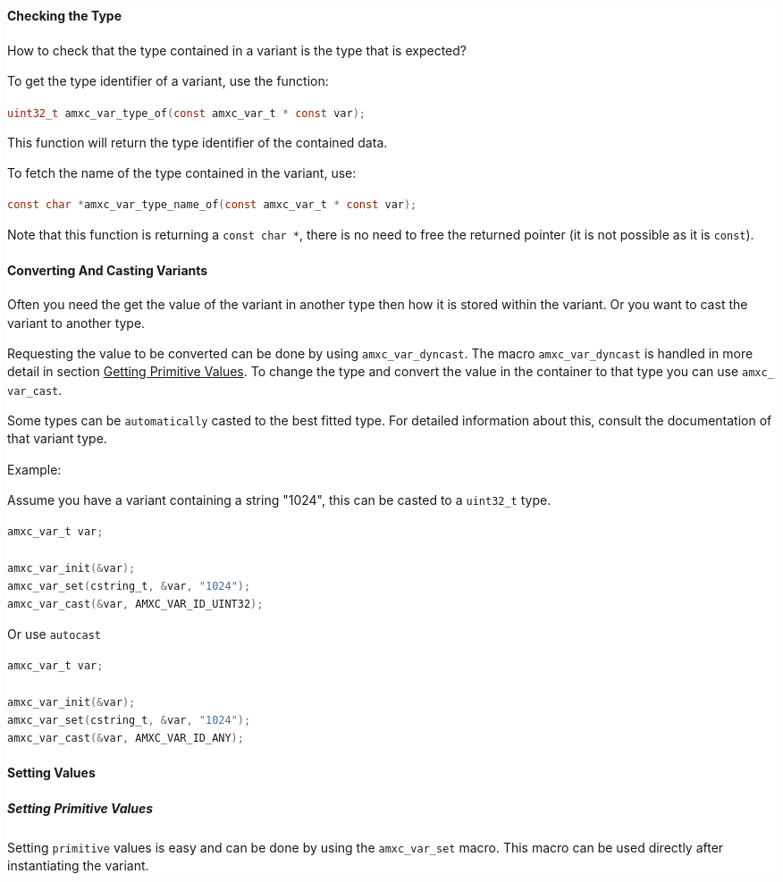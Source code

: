 #### Checking the Type

How to check that the type contained in a variant is the type that is expected?

To get the type identifier of a variant, use the function:

```C
uint32_t amxc_var_type_of(const amxc_var_t * const var);
```

This function will return the type identifier of the contained data.

To fetch the name of the type contained in the variant, use:

```C
const char *amxc_var_type_name_of(const amxc_var_t * const var);
```

Note that this function is returning a `const char *`, there is no need to free the returned pointer (it is not possible as it is `const`).

#### Converting And Casting Variants

Often you need the get the value of the variant in another type then how it is stored within the variant. Or you want to cast the variant to another type.

Requesting the value to be converted can be done by using `amxc_var_dyncast`. The macro `amxc_var_dyncast` is handled in more detail in section [Getting Primitive Values](#getting-primitive-values). To change the type and convert the value in the container to that type you can use `amxc_var_cast`.

Some types can be `automatically` casted to the best fitted type. For detailed information about this, consult the documentation of that variant type.

Example:

Assume you have a variant containing a string "1024", this can be casted to a `uint32_t` type. 

```C
amxc_var_t var;

amxc_var_init(&var);
amxc_var_set(cstring_t, &var, "1024");
amxc_var_cast(&var, AMXC_VAR_ID_UINT32);
```

Or use `autocast` 

```C
amxc_var_t var;

amxc_var_init(&var);
amxc_var_set(cstring_t, &var, "1024");
amxc_var_cast(&var, AMXC_VAR_ID_ANY);
```

#### Setting Values

##### Setting Primitive Values

Setting `primitive` values is easy and can be done by using the `amxc_var_set` macro. This macro can be used directly after instantiating the variant.
